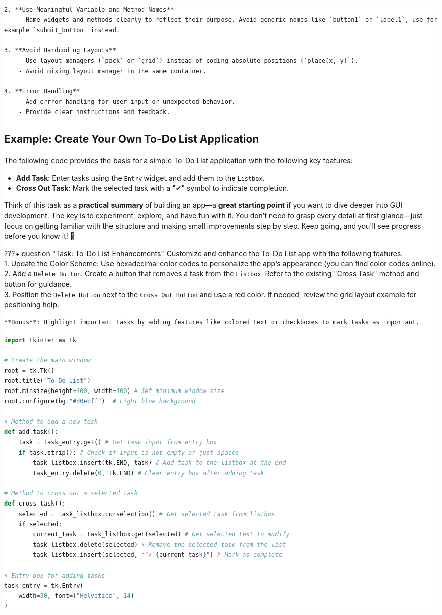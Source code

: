     2. **Use Meaningful Variable and Method Names**
        - Name widgets and methods clearly to reflect their purpose. Avoid generic names like `button1` or `label1`, use for example `submit_button` instead.

    3. **Avoid Hardcoding Layouts**
        - Use layout managers (`pack` or `grid`) instead of coding absolute positions (`place(x, y)`).
        - Avoid mixing layout manager in the same container.

    4. **Error Handling**
        - Add errror handling for user input or unexpected behavior.
        - Provide clear instructions and feedback.

## Example: Create Your Own To-Do List Application

The following code provides the basis for a simple To-Do List application with the following key features:

- **Add Task**: Enter tasks using the `Entry` widget and add them to the `Listbox`.
- **Cross Out Task**: Mark the selected task with a "✔" symbol to indicate completion.

Think of this task as a **practical summary** of building an app—a **great starting point** if you want to dive 
deeper into GUI development. The key is to experiment, explore, and have fun with it. You don’t need to grasp every detail at first glance—just focus on getting familiar with the 
structure and making small improvements step by step. Keep going, and you'll see progress before you know it! 🚀        

???+ question "Task: To-Do List Enhancements"
    Customize and enhance the To-Do List app with the following features:    
        1. Update the Color Scheme: Use hexadecimal color codes to personalize the app’s appearance (you can find color codes online).     
        2. Add a `Delete Button`: Create a button that removes a task from the `Listbox`. Refer to the existing "Cross Task" method and button for guidance.     
        3. Position the `Delete Button` next to the `Cross Out Button` and use a red color. If needed, review the grid layout example for positioning help.      

    **Bonus**: Highlight important tasks by adding features like colored text or checkboxes to mark tasks as important.

```python
import tkinter as tk

# Create the main window
root = tk.Tk()
root.title("To-Do List")
root.minsize(height=400, width=400) # Set minimum window size
root.configure(bg="#d0ebff")  # Light blue background

# Method to add a new task
def add_task():
    task = task_entry.get() # Get task input from entry box
    if task.strip(): # Check if input is not empty or just spaces
        task_listbox.insert(tk.END, task) # Add task to the listbox at the end
        task_entry.delete(0, tk.END) # Clear entry box after adding task
       
# Method to cross out a selected task
def cross_task():
    selected = task_listbox.curselection() # Get selected task from listbox
    if selected:
        current_task = task_listbox.get(selected) # Get selected text to modify
        task_listbox.delete(selected) # Remove the selected task from the list
        task_listbox.insert(selected, f"✔ {current_task}") # Mark as complete

# Entry box for adding tasks
task_entry = tk.Entry(
    width=30, font=("Helvetica", 14)
)
```